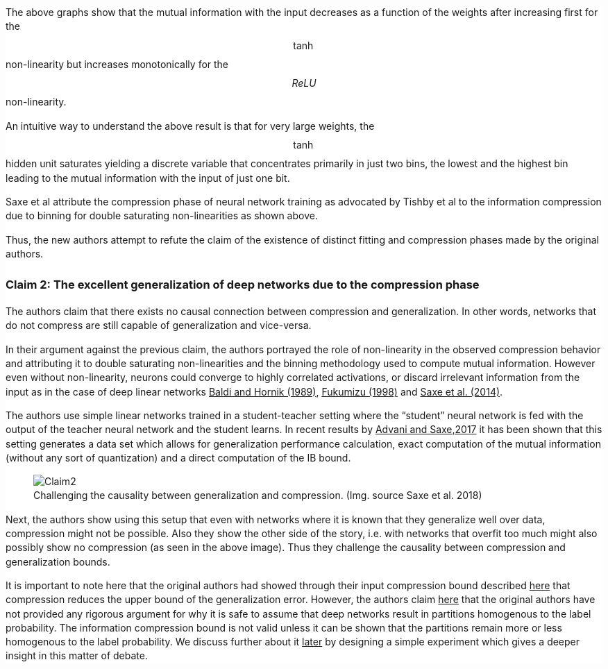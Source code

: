 The above graphs show that the mutual information with the input decreases as a function of the weights after increasing first for the $$\tanh$$ non-linearity but increases monotonically for the $$ReLU$$ non-linearity.

An intuitive way to understand the above result is that for very large weights, the $$\tanh$$ hidden unit saturates yielding a discrete variable that concentrates primarily in just two bins, the lowest and the highest bin leading to the mutual information with the input of just one bit.

Saxe et al attribute the compression phase of neural network training as advocated by Tishby et al to the information compression due to binning for double saturating non-linearities as shown above.

Thus, the new authors attempt to refute the claim of the existence of distinct fitting and compression phases made by the original authors.

### Claim 2: The excellent generalization of deep networks due to the compression phase

The authors claim that there exists no causal connection between compression and generalization. In other words, networks that do not compress are still capable of generalization and vice-versa.

In their argument against the previous claim, the authors portrayed the role of non-linearity in the observed compression behavior and attributing it to double saturating non-linearities and the binning methodology used to compute mutual information. However even without non-linearity, neurons could converge to highly correlated activations, or discard irrelevant information from the input as in the case of deep linear networks [Baldi and Hornik (1989)](http://citeseerx.ist.psu.edu/viewdoc/download?doi=10.1.1.408.1839&rep=rep1&type=pdf), [Fukumizu (1998)](https://pdfs.semanticscholar.org/9505/f8c9e320fc51417ea5acbe6fad5afdcb37ec.pdf) and [Saxe et al. (2014)](https://arxiv.org/pdf/1312.6120.pdf).

The authors use simple linear networks trained in a student-teacher setting where the “student” neural network is fed with the output of the teacher neural network and the student learns. In recent results by [Advani and Saxe,2017]() it has been shown that this setting generates a data set which allows for generalization performance calculation, exact computation of the mutual information (without any sort of quantization) and a direct computation of the IB bound.

<p align="center">
	<figure>
  <img src="https://github.com/AK101111/AK101111.github.io/blob/master/images/claim2.png?raw=true" width="80%" height="80%" alt="Claim2"/>
  <figcaption>Challenging the causality between generalization and compression. (Img. source Saxe et al. 2018)</figcaption>
</figure>

</p>

Next, the authors show using this setup that even with networks where it is known that they generalize well over data, compression might not be possible. Also they show the other side of the story, i.e. with networks that overfit too much might also possibly show no compression (as seen in the above image). Thus they challenge the causality between compression and generalization bounds.

It is important to note here that the original authors had showed through their input compression bound described [here](#Tight) that compression reduces the upper bound of the generalization error. However, the authors claim [here](https://openreview.net/forum?id=ry_WPG-A-) that the original authors have not provided any rigorous argument for why it is safe to assume that deep networks result in partitions homogenous to the label probability. The information compression bound is not valid unless it can be shown that the partitions remain more or less homogenous to the label probability. We discuss further about it [later](#Iffy) by designing a simple experiment which gives a deeper insight in this matter of debate.
